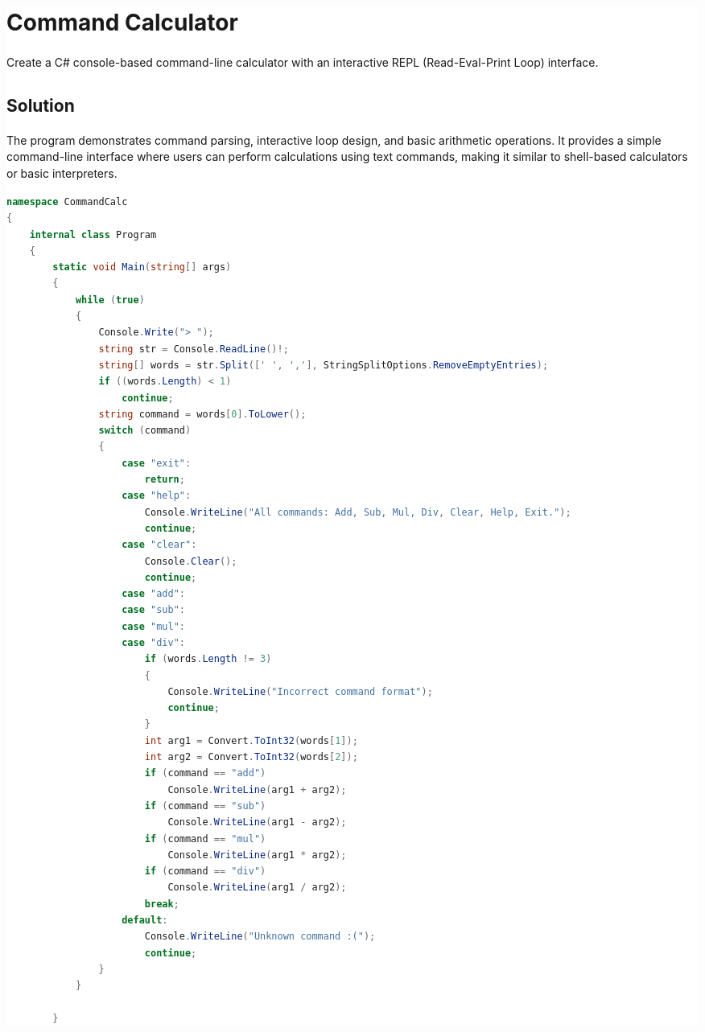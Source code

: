 # Command Calculator

Create a C# console-based command-line calculator with an interactive REPL (Read-Eval-Print Loop) interface.

## Solution

The program demonstrates command parsing, interactive loop design, and basic arithmetic operations. It provides a simple command-line interface where users can perform calculations using text commands, making it similar to shell-based calculators or basic interpreters.

```cs
namespace CommandCalc
{
    internal class Program
    {
        static void Main(string[] args)
        {
            while (true)
            {
                Console.Write("> ");
                string str = Console.ReadLine()!;
                string[] words = str.Split([' ', ','], StringSplitOptions.RemoveEmptyEntries);
                if ((words.Length) < 1)
                    continue;
                string command = words[0].ToLower();
                switch (command)
                {
                    case "exit":
                        return;
                    case "help":
                        Console.WriteLine("All commands: Add, Sub, Mul, Div, Clear, Help, Exit.");
                        continue;
                    case "clear":
                        Console.Clear();
                        continue;
                    case "add":
                    case "sub":
                    case "mul":
                    case "div":
                        if (words.Length != 3)
                        {
                            Console.WriteLine("Incorrect command format");
                            continue;
                        }
                        int arg1 = Convert.ToInt32(words[1]);
                        int arg2 = Convert.ToInt32(words[2]);
                        if (command == "add")
                            Console.WriteLine(arg1 + arg2);
                        if (command == "sub")
                            Console.WriteLine(arg1 - arg2);
                        if (command == "mul")
                            Console.WriteLine(arg1 * arg2);
                        if (command == "div")
                            Console.WriteLine(arg1 / arg2);
                        break;
                    default:
                        Console.WriteLine("Unknown command :(");
                        continue;
                }
            }

        }
```